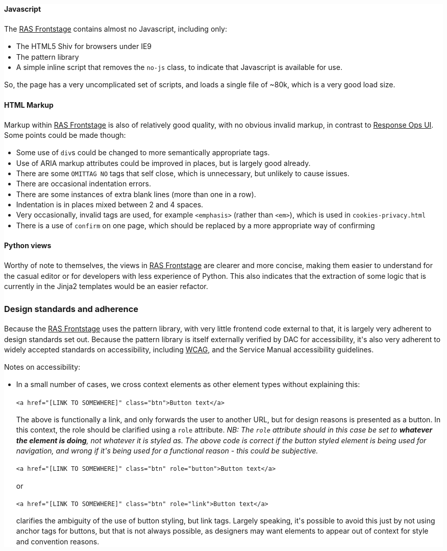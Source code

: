 #### Javascript
The [RAS Frontstage](https://github.com/ONSdigital/ras-frontstage) contains almost no Javascript, including only:
* The HTML5 Shiv for browsers under IE9
* The pattern library
* A simple inline script that removes the `no-js` class, to indicate that Javascript is available for use.

So, the page has a very uncomplicated set of scripts, and loads a single file of ~80k, which is a very good load size.

#### HTML Markup
Markup within [RAS Frontstage](https://github.com/ONSdigital/ras-frontstage) is also of relatively good quality, with no obvious invalid markup, in contrast to [Response Ops UI](https://github.com/ONSdigital/response-operations-ui).  Some points could be made though:

* Some use of `div`s could be changed to more semantically appropriate tags.
* Use of ARIA markup attributes could be improved in places, but is largely good already.
* There are some `OMITTAG NO` tags that self close, which is unnecessary, but unlikely to cause issues.
* There are occasional indentation errors.
* There are some instances of extra blank lines (more than one in a row).
* Indentation is in places mixed between 2 and 4 spaces.
* Very occasionally, invalid tags are used, for example `<emphasis>` (rather than `<em>`), which is used in `cookies-privacy.html`
* There is a use of `confirm` on one page, which should be replaced by a more appropriate way of confirming 

#### Python views
Worthy of note to themselves, the views in [RAS Frontstage](https://github.com/ONSdigital/ras-frontstage) are clearer and more concise, making them easier to understand for the casual editor or for developers with less experience of Python.  This also indicates that the extraction of some logic that is currently in the Jinja2 templates would be an easier refactor.

### Design standards and adherence
Because the [RAS Frontstage](https://github.com/ONSdigital/ras-frontstage) uses the pattern library, with very little frontend code external to that, it is largely very adherent to design standards set out.  Because the pattern library is itself externally verified by DAC for accessibility, it's also very adherent to widely accepted standards on accessibility, including [WCAG](https://www.w3.org/TR/WCAG20/), and the Service Manual accessibility guidelines.

Notes on accessibility:
* In a small number of cases, we cross context elements as other element types without explaining this:
    ```
    <a href="[LINK TO SOMEWHERE]" class="btn">Button text</a>
    ```
    The above is functionally a link, and only forwards the user to another URL, but for design reasons is presented as a button.  In this context, the role should be clarified using a `role` attribute.
    _NB: The `role` attribute should in this case be set to __whatever the element is doing__, not whatever it is styled as.  The above code is correct if the button styled element is being used for navigation, and wrong if it's being used for a functional reason - this could be subjective._
    ```
    <a href="[LINK TO SOMEWHERE]" class="btn" role="button">Button text</a>
    ```
    or
    ```
    <a href="[LINK TO SOMEWHERE]" class="btn" role="link">Button text</a>
    ```
    clarifies the ambiguity of the use of button styling, but link tags.  Largely speaking, it's possible to avoid this just by not using anchor tags for buttons, but that is not always possible, as designers may want elements to appear out of context for style and convention reasons.
